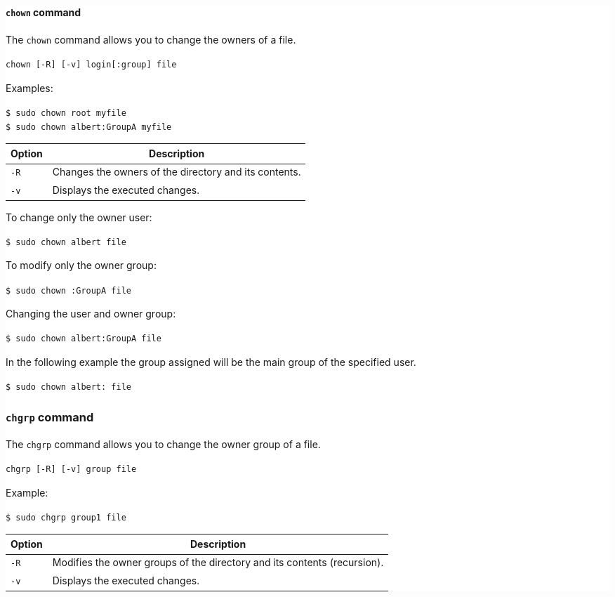 #### `chown` command

The `chown` command allows you to change the owners of a file.
```
chown [-R] [-v] login[:group] file
```

Examples:
```
$ sudo chown root myfile
$ sudo chown albert:GroupA myfile
```

| Option |	Description                                           |
| ------ | ------------------------------------------------------ |
| `-R`   |	Changes the owners of the directory and its contents. |
| `-v`   |	Displays the executed changes.                        |

To change only the owner user:

```
$ sudo chown albert file
```

To modify only the owner group:

```
$ sudo chown :GroupA file
```

Changing the user and owner group:

```
$ sudo chown albert:GroupA file
```

In the following example the group assigned will be the main group of the specified user.

```
$ sudo chown albert: file
```

### `chgrp` command

The `chgrp` command allows you to change the owner group of a file.

```
chgrp [-R] [-v] group file
```

Example:
```
$ sudo chgrp group1 file
```

| Option | Description                                                              |
| ------ | ------------------------------------------------------------------------ |
| `-R`   | Modifies the owner groups of the directory and its contents (recursion). |
| `-v`   | Displays the executed changes.                                           |
